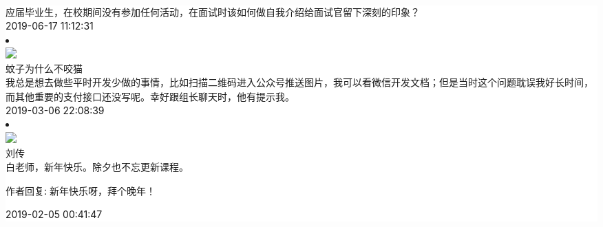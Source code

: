   <div class="_2_QraFYR_0">应届毕业生，在校期间没有参加任何活动，在面试时该如何做自我介绍给面试官留下深刻的印象？</div>
  <div class="_10o3OAxT_0">
    
  </div>
  <div class="_3klNVc4Z_0">
    <div class="_3Hkula0k_0">2019-06-17 11:12:31</div>
  </div>
</div>
</div>
</li>
<li>
<div class="_2sjJGcOH_0"><img src="https://static001.geekbang.org/account/avatar/00/15/de/07/9525a99b.jpg"
  class="_3FLYR4bF_0">
<div class="_36ChpWj4_0">
  <div class="_2zFoi7sd_0"><span>蚊子为什么不咬猫</span>
  </div>
  <div class="_2_QraFYR_0">我总是想去做些平时开发少做的事情，比如扫描二维码进入公众号推送图片，我可以看微信开发文档；但是当时这个问题耽误我好长时间，而其他重要的支付接口还没写呢。幸好跟组长聊天时，他有提示我。</div>
  <div class="_10o3OAxT_0">
    
  </div>
  <div class="_3klNVc4Z_0">
    <div class="_3Hkula0k_0">2019-03-06 22:08:39</div>
  </div>
</div>
</div>
</li>
<li>
<div class="_2sjJGcOH_0"><img src="https://static001.geekbang.org/account/avatar/00/10/5a/55/5ba5b000.jpg"
  class="_3FLYR4bF_0">
<div class="_36ChpWj4_0">
  <div class="_2zFoi7sd_0"><span>刘传</span>
  </div>
  <div class="_2_QraFYR_0">白老师，新年快乐。除夕也不忘更新课程。</div>
  <div class="_10o3OAxT_0">
    <p class="_3KxQPN3V_0">作者回复: 新年快乐呀，拜个晚年！</p>
  </div>
  <div class="_3klNVc4Z_0">
    <div class="_3Hkula0k_0">2019-02-05 00:41:47</div>
  </div>
</div>
</div>
</li>
</ul>